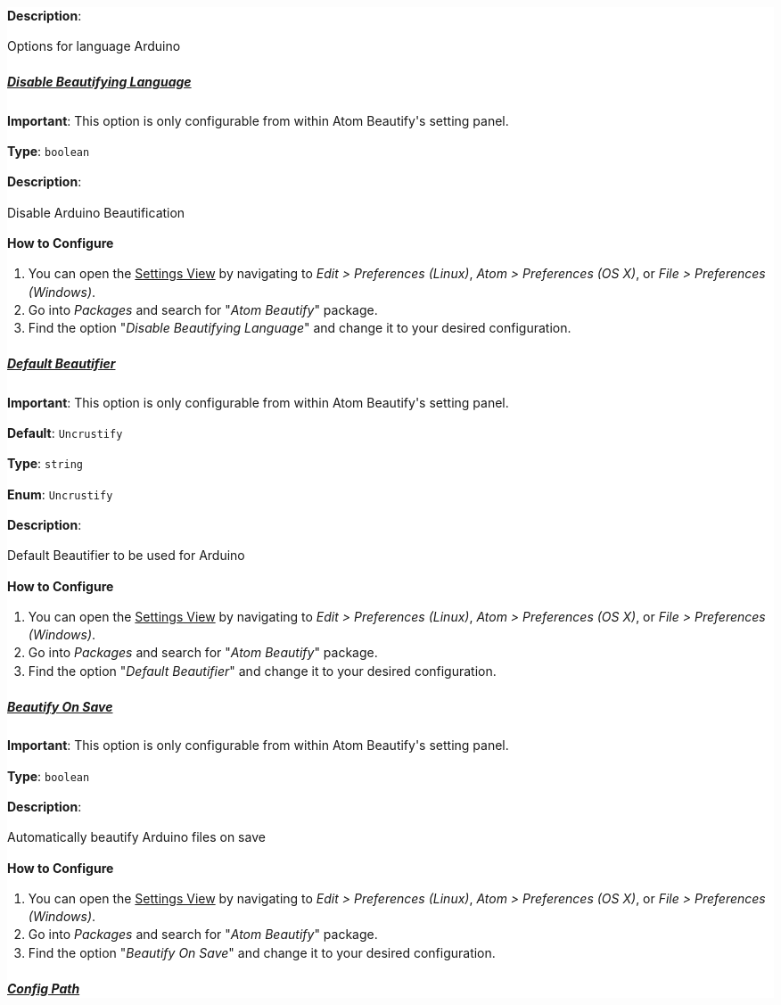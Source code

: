 **Description**:

Options for language Arduino

#####  [Disable Beautifying Language](#disable-beautifying-language) 

**Important**: This option is only configurable from within Atom Beautify's setting panel.

**Type**: `boolean`

**Description**:

Disable Arduino Beautification

**How to Configure**

1. You can open the [Settings View](https://github.com/atom/settings-view) by navigating to
*Edit > Preferences (Linux)*, *Atom > Preferences (OS X)*, or *File > Preferences (Windows)*.
2. Go into *Packages* and search for "*Atom Beautify*" package.
3. Find the option "*Disable Beautifying Language*" and change it to your desired configuration.

#####  [Default Beautifier](#default-beautifier) 

**Important**: This option is only configurable from within Atom Beautify's setting panel.

**Default**: `Uncrustify`

**Type**: `string`

**Enum**:  `Uncrustify` 

**Description**:

Default Beautifier to be used for Arduino

**How to Configure**

1. You can open the [Settings View](https://github.com/atom/settings-view) by navigating to
*Edit > Preferences (Linux)*, *Atom > Preferences (OS X)*, or *File > Preferences (Windows)*.
2. Go into *Packages* and search for "*Atom Beautify*" package.
3. Find the option "*Default Beautifier*" and change it to your desired configuration.

#####  [Beautify On Save](#beautify-on-save) 

**Important**: This option is only configurable from within Atom Beautify's setting panel.

**Type**: `boolean`

**Description**:

Automatically beautify Arduino files on save

**How to Configure**

1. You can open the [Settings View](https://github.com/atom/settings-view) by navigating to
*Edit > Preferences (Linux)*, *Atom > Preferences (OS X)*, or *File > Preferences (Windows)*.
2. Go into *Packages* and search for "*Atom Beautify*" package.
3. Find the option "*Beautify On Save*" and change it to your desired configuration.

#####  [Config Path](#config-path) 
